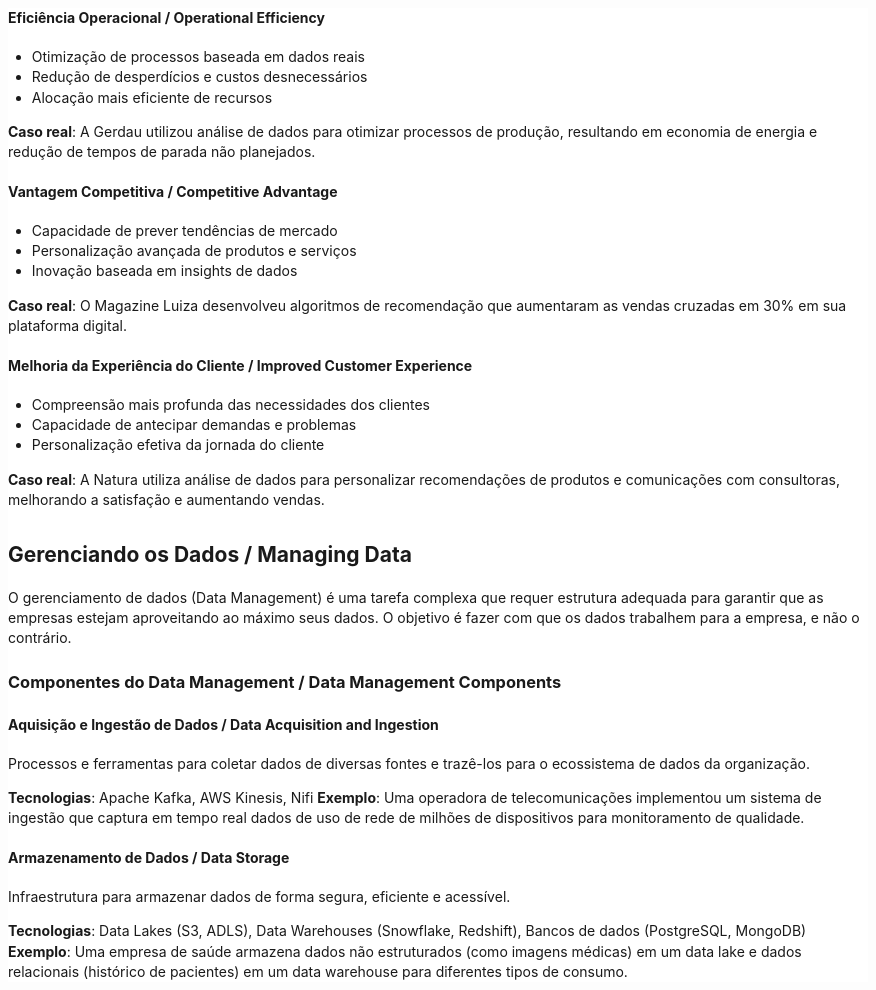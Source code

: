 #### Eficiência Operacional / Operational Efficiency

- Otimização de processos baseada em dados reais
- Redução de desperdícios e custos desnecessários
- Alocação mais eficiente de recursos

**Caso real**: A Gerdau utilizou análise de dados para otimizar processos de produção, resultando em economia de energia e redução de tempos de parada não planejados.

#### Vantagem Competitiva / Competitive Advantage

- Capacidade de prever tendências de mercado
- Personalização avançada de produtos e serviços
- Inovação baseada em insights de dados

**Caso real**: O Magazine Luiza desenvolveu algoritmos de recomendação que aumentaram as vendas cruzadas em 30% em sua plataforma digital.

#### Melhoria da Experiência do Cliente / Improved Customer Experience

- Compreensão mais profunda das necessidades dos clientes
- Capacidade de antecipar demandas e problemas
- Personalização efetiva da jornada do cliente

**Caso real**: A Natura utiliza análise de dados para personalizar recomendações de produtos e comunicações com consultoras, melhorando a satisfação e aumentando vendas.

## Gerenciando os Dados / Managing Data

O gerenciamento de dados (Data Management) é uma tarefa complexa que requer estrutura adequada para garantir que as empresas estejam aproveitando ao máximo seus dados. O objetivo é fazer com que os dados trabalhem para a empresa, e não o contrário.

### Componentes do Data Management / Data Management Components

#### Aquisição e Ingestão de Dados / Data Acquisition and Ingestion

Processos e ferramentas para coletar dados de diversas fontes e trazê-los para o ecossistema de dados da organização.

**Tecnologias**: Apache Kafka, AWS Kinesis, Nifi
**Exemplo**: Uma operadora de telecomunicações implementou um sistema de ingestão que captura em tempo real dados de uso de rede de milhões de dispositivos para monitoramento de qualidade.

#### Armazenamento de Dados / Data Storage

Infraestrutura para armazenar dados de forma segura, eficiente e acessível.

**Tecnologias**: Data Lakes (S3, ADLS), Data Warehouses (Snowflake, Redshift), Bancos de dados (PostgreSQL, MongoDB)
**Exemplo**: Uma empresa de saúde armazena dados não estruturados (como imagens médicas) em um data lake e dados relacionais (histórico de pacientes) em um data warehouse para diferentes tipos de consumo.
